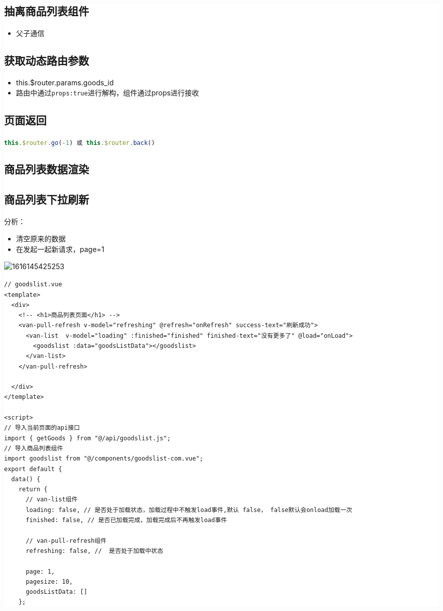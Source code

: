 ## 抽离商品列表组件

- 父子通信



## 获取动态路由参数

- this.$router.params.goods_id
- 路由中通过`props:true`进行解构，组件通过props进行接收

## 页面返回

```js
this.$router.go(-1) 或 this.$router.back()
```



## 商品列表数据渲染



## 商品列表下拉刷新

分析：

- 清空原来的数据
- 在发起一起新请求，page=1



![1616145425253](assets/1616145425253.png)

```
// goodslist.vue
<template>
  <div>
    <!-- <h1>商品列表页面</h1> -->
    <van-pull-refresh v-model="refreshing" @refresh="onRefresh" success-text="刷新成功">
      <van-list  v-model="loading" :finished="finished" finished-text="没有更多了" @load="onLoad">
        <goodslist :data="goodsListData"></goodslist>
      </van-list>
    </van-pull-refresh>

  </div>
</template>

<script>
// 导入当前页面的api接口
import { getGoods } from "@/api/goodslist.js";
// 导入商品列表组件
import goodslist from "@/components/goodslist-com.vue";
export default {
  data() {
    return {
      // van-list组件
      loading: false, // 是否处于加载状态，加载过程中不触发load事件,默认 false， false默认会onload加载一次
      finished: false, // 是否已加载完成，加载完成后不再触发load事件

      // van-pull-refresh组件
      refreshing: false, //  是否处于加载中状态

      page: 1,
      pagesize: 10,
      goodsListData: []
    };
```